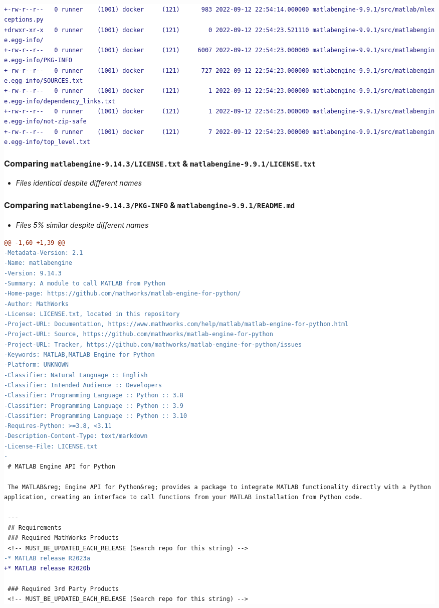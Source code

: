 ```diff
+-rw-r--r--   0 runner    (1001) docker     (121)      983 2022-09-12 22:54:14.000000 matlabengine-9.9.1/src/matlab/mlexceptions.py
+drwxr-xr-x   0 runner    (1001) docker     (121)        0 2022-09-12 22:54:23.521110 matlabengine-9.9.1/src/matlabengine.egg-info/
+-rw-r--r--   0 runner    (1001) docker     (121)     6007 2022-09-12 22:54:23.000000 matlabengine-9.9.1/src/matlabengine.egg-info/PKG-INFO
+-rw-r--r--   0 runner    (1001) docker     (121)      727 2022-09-12 22:54:23.000000 matlabengine-9.9.1/src/matlabengine.egg-info/SOURCES.txt
+-rw-r--r--   0 runner    (1001) docker     (121)        1 2022-09-12 22:54:23.000000 matlabengine-9.9.1/src/matlabengine.egg-info/dependency_links.txt
+-rw-r--r--   0 runner    (1001) docker     (121)        1 2022-09-12 22:54:23.000000 matlabengine-9.9.1/src/matlabengine.egg-info/not-zip-safe
+-rw-r--r--   0 runner    (1001) docker     (121)        7 2022-09-12 22:54:23.000000 matlabengine-9.9.1/src/matlabengine.egg-info/top_level.txt
```

### Comparing `matlabengine-9.14.3/LICENSE.txt` & `matlabengine-9.9.1/LICENSE.txt`

 * *Files identical despite different names*

### Comparing `matlabengine-9.14.3/PKG-INFO` & `matlabengine-9.9.1/README.md`

 * *Files 5% similar despite different names*

```diff
@@ -1,60 +1,39 @@
-Metadata-Version: 2.1
-Name: matlabengine
-Version: 9.14.3
-Summary: A module to call MATLAB from Python
-Home-page: https://github.com/mathworks/matlab-engine-for-python/
-Author: MathWorks
-License: LICENSE.txt, located in this repository
-Project-URL: Documentation, https://www.mathworks.com/help/matlab/matlab-engine-for-python.html
-Project-URL: Source, https://github.com/mathworks/matlab-engine-for-python
-Project-URL: Tracker, https://github.com/mathworks/matlab-engine-for-python/issues
-Keywords: MATLAB,MATLAB Engine for Python
-Platform: UNKNOWN
-Classifier: Natural Language :: English
-Classifier: Intended Audience :: Developers
-Classifier: Programming Language :: Python :: 3.8
-Classifier: Programming Language :: Python :: 3.9
-Classifier: Programming Language :: Python :: 3.10
-Requires-Python: >=3.8, <3.11
-Description-Content-Type: text/markdown
-License-File: LICENSE.txt
-
 # MATLAB Engine API for Python
 
 The MATLAB&reg; Engine API for Python&reg; provides a package to integrate MATLAB functionality directly with a Python application, creating an interface to call functions from your MATLAB installation from Python code. 
 
 ---
 ## Requirements
 ### Required MathWorks Products
 <!-- MUST_BE_UPDATED_EACH_RELEASE (Search repo for this string) -->
-* MATLAB release R2023a
+* MATLAB release R2020b
 
 ### Required 3rd Party Products
 <!-- MUST_BE_UPDATED_EACH_RELEASE (Search repo for this string) -->
```